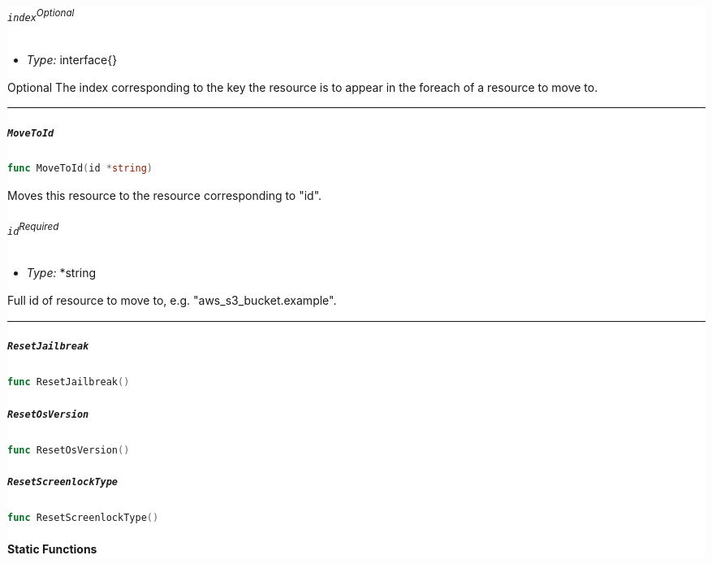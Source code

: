 ###### `index`<sup>Optional</sup> <a name="index" id="@cdktf/provider-okta.policyDeviceAssuranceIos.PolicyDeviceAssuranceIos.moveTo.parameter.index"></a>

- *Type:* interface{}

Optional The index corresponding to the key the resource is to appear in the foreach of a resource to move to.

---

##### `MoveToId` <a name="MoveToId" id="@cdktf/provider-okta.policyDeviceAssuranceIos.PolicyDeviceAssuranceIos.moveToId"></a>

```go
func MoveToId(id *string)
```

Moves this resource to the resource corresponding to "id".

###### `id`<sup>Required</sup> <a name="id" id="@cdktf/provider-okta.policyDeviceAssuranceIos.PolicyDeviceAssuranceIos.moveToId.parameter.id"></a>

- *Type:* *string

Full id of resource to move to, e.g. "aws_s3_bucket.example".

---

##### `ResetJailbreak` <a name="ResetJailbreak" id="@cdktf/provider-okta.policyDeviceAssuranceIos.PolicyDeviceAssuranceIos.resetJailbreak"></a>

```go
func ResetJailbreak()
```

##### `ResetOsVersion` <a name="ResetOsVersion" id="@cdktf/provider-okta.policyDeviceAssuranceIos.PolicyDeviceAssuranceIos.resetOsVersion"></a>

```go
func ResetOsVersion()
```

##### `ResetScreenlockType` <a name="ResetScreenlockType" id="@cdktf/provider-okta.policyDeviceAssuranceIos.PolicyDeviceAssuranceIos.resetScreenlockType"></a>

```go
func ResetScreenlockType()
```

#### Static Functions <a name="Static Functions" id="Static Functions"></a>
